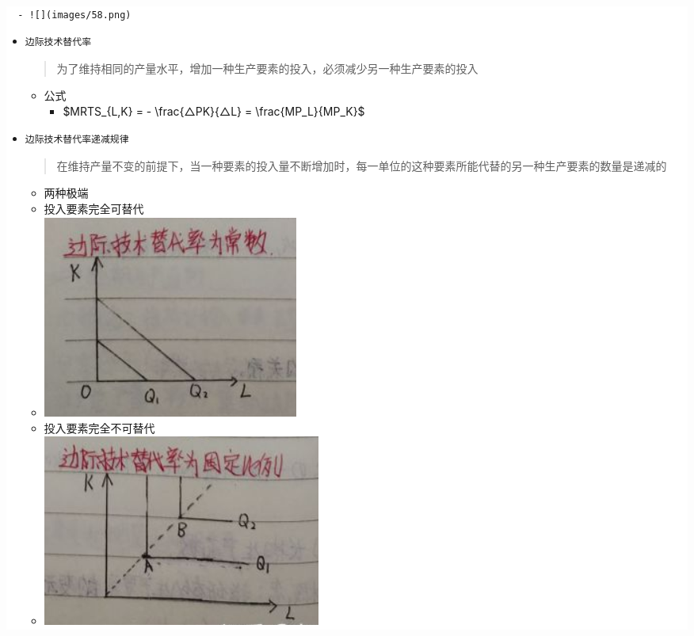       - ![](images/58.png)
  - `边际技术替代率`
    > 为了维持相同的产量水平，增加一种生产要素的投入，必须减少另一种生产要素的投入
    - 公式
      - $MRTS_{L,K} = - \frac{△PK}{△L} = \frac{MP_L}{MP_K}$
  - `边际技术替代率递减规律`

    > 在维持产量不变的前提下，当一种要素的投入量不断增加时，每一单位的这种要素所能代替的另一种生产要素的数量是递减的

    - 两种极端
    - 投入要素完全可替代
    - ![](images/59.png)
    - 投入要素完全不可替代
    - ![](images/60.png)

